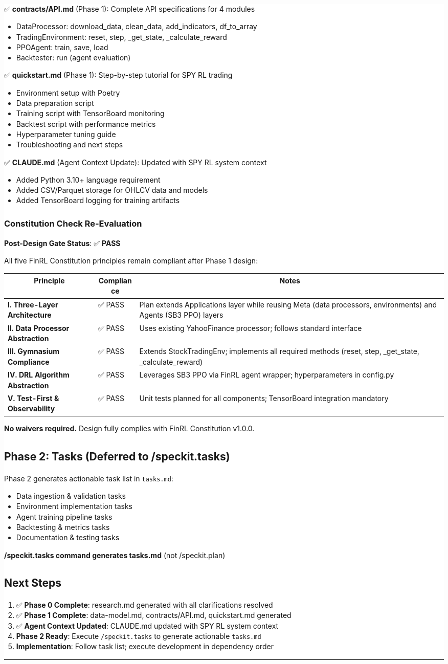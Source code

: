 ✅ **contracts/API.md** (Phase 1): Complete API specifications for 4 modules
- DataProcessor: download_data, clean_data, add_indicators, df_to_array
- TradingEnvironment: reset, step, _get_state, _calculate_reward
- PPOAgent: train, save, load
- Backtester: run (agent evaluation)

✅ **quickstart.md** (Phase 1): Step-by-step tutorial for SPY RL trading
- Environment setup with Poetry
- Data preparation script
- Training script with TensorBoard monitoring
- Backtest script with performance metrics
- Hyperparameter tuning guide
- Troubleshooting and next steps

✅ **CLAUDE.md** (Agent Context Update): Updated with SPY RL system context
- Added Python 3.10+ language requirement
- Added CSV/Parquet storage for OHLCV data and models
- Added TensorBoard logging for training artifacts

### Constitution Check Re-Evaluation

**Post-Design Gate Status**: ✅ **PASS**

All five FinRL Constitution principles remain compliant after Phase 1 design:

| Principle | Compliance | Notes |
|-----------|-----------|-------|
| **I. Three-Layer Architecture** | ✅ PASS | Plan extends Applications layer while reusing Meta (data processors, environments) and Agents (SB3 PPO) layers |
| **II. Data Processor Abstraction** | ✅ PASS | Uses existing YahooFinance processor; follows standard interface |
| **III. Gymnasium Compliance** | ✅ PASS | Extends StockTradingEnv; implements all required methods (reset, step, _get_state, _calculate_reward) |
| **IV. DRL Algorithm Abstraction** | ✅ PASS | Leverages SB3 PPO via FinRL agent wrapper; hyperparameters in config.py |
| **V. Test-First & Observability** | ✅ PASS | Unit tests planned for all components; TensorBoard integration mandatory |

**No waivers required.** Design fully complies with FinRL Constitution v1.0.0.

## Phase 2: Tasks (Deferred to /speckit.tasks)

Phase 2 generates actionable task list in `tasks.md`:
- Data ingestion & validation tasks
- Environment implementation tasks
- Agent training pipeline tasks
- Backtesting & metrics tasks
- Documentation & testing tasks

**/speckit.tasks command generates tasks.md** (not /speckit.plan)

## Next Steps

1. ✅ **Phase 0 Complete**: research.md generated with all clarifications resolved
2. ✅ **Phase 1 Complete**: data-model.md, contracts/API.md, quickstart.md generated
3. ✅ **Agent Context Updated**: CLAUDE.md updated with SPY RL system context
4. **Phase 2 Ready**: Execute `/speckit.tasks` to generate actionable `tasks.md`
5. **Implementation**: Follow task list; execute development in dependency order

---